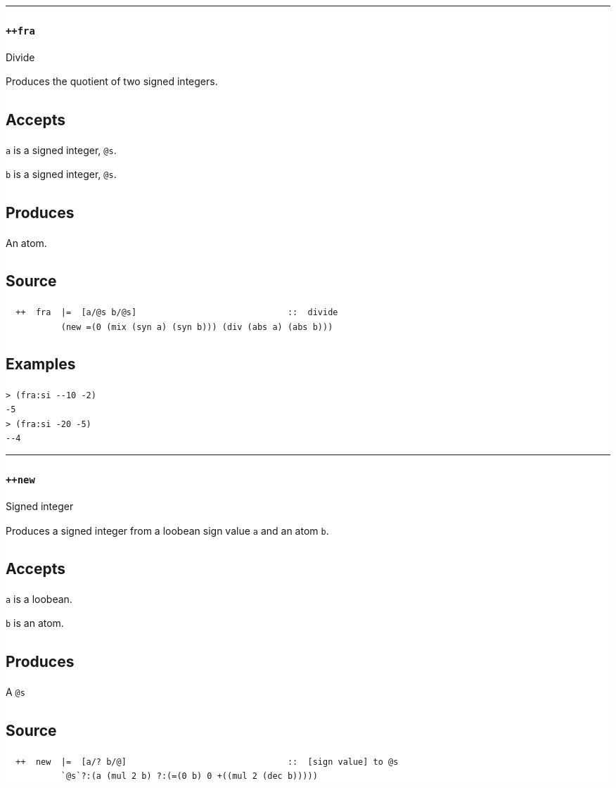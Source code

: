 ------------------------------------------------------------------------

### `++fra`

Divide

Produces the quotient of two signed integers.

Accepts
-------

`a` is a signed integer, `@s`.

`b` is a signed integer, `@s`.

Produces
--------

An atom.

Source
------

      ++  fra  |=  [a/@s b/@s]                              ::  divide
               (new =(0 (mix (syn a) (syn b))) (div (abs a) (abs b)))

Examples
--------

    > (fra:si --10 -2)
    -5
    > (fra:si -20 -5)
    --4

------------------------------------------------------------------------

### `++new`

Signed integer

Produces a signed integer from a loobean sign value `a` and an atom `b`.

Accepts
-------

`a` is a loobean.

`b` is an atom.

Produces
--------

A `@s`

Source
------

      ++  new  |=  [a/? b/@]                                ::  [sign value] to @s
               `@s`?:(a (mul 2 b) ?:(=(0 b) 0 +((mul 2 (dec b)))))
